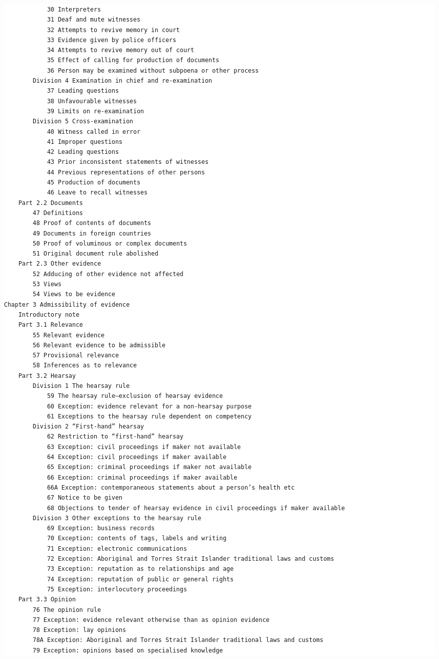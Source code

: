                 30 Interpreters
                31 Deaf and mute witnesses
                32 Attempts to revive memory in court
                33 Evidence given by police officers
                34 Attempts to revive memory out of court
                35 Effect of calling for production of documents
                36 Person may be examined without subpoena or other process
            Division 4 Examination in chief and re-examination
                37 Leading questions
                38 Unfavourable witnesses
                39 Limits on re-examination
            Division 5 Cross-examination
                40 Witness called in error
                41 Improper questions
                42 Leading questions
                43 Prior inconsistent statements of witnesses
                44 Previous representations of other persons
                45 Production of documents
                46 Leave to recall witnesses
        Part 2.2 Documents
            47 Definitions
            48 Proof of contents of documents
            49 Documents in foreign countries
            50 Proof of voluminous or complex documents
            51 Original document rule abolished
        Part 2.3 Other evidence
            52 Adducing of other evidence not affected
            53 Views
            54 Views to be evidence
    Chapter 3 Admissibility of evidence
        Introductory note
        Part 3.1 Relevance
            55 Relevant evidence
            56 Relevant evidence to be admissible
            57 Provisional relevance
            58 Inferences as to relevance
        Part 3.2 Hearsay
            Division 1 The hearsay rule
                59 The hearsay rule—exclusion of hearsay evidence
                60 Exception: evidence relevant for a non-hearsay purpose
                61 Exceptions to the hearsay rule dependent on competency
            Division 2 “First-hand” hearsay
                62 Restriction to “first-hand” hearsay
                63 Exception: civil proceedings if maker not available
                64 Exception: civil proceedings if maker available
                65 Exception: criminal proceedings if maker not available
                66 Exception: criminal proceedings if maker available
                66A Exception: contemporaneous statements about a person’s health etc
                67 Notice to be given
                68 Objections to tender of hearsay evidence in civil proceedings if maker available
            Division 3 Other exceptions to the hearsay rule
                69 Exception: business records
                70 Exception: contents of tags, labels and writing
                71 Exception: electronic communications
                72 Exception: Aboriginal and Torres Strait Islander traditional laws and customs
                73 Exception: reputation as to relationships and age
                74 Exception: reputation of public or general rights
                75 Exception: interlocutory proceedings
        Part 3.3 Opinion
            76 The opinion rule
            77 Exception: evidence relevant otherwise than as opinion evidence
            78 Exception: lay opinions
            78A Exception: Aboriginal and Torres Strait Islander traditional laws and customs
            79 Exception: opinions based on specialised knowledge